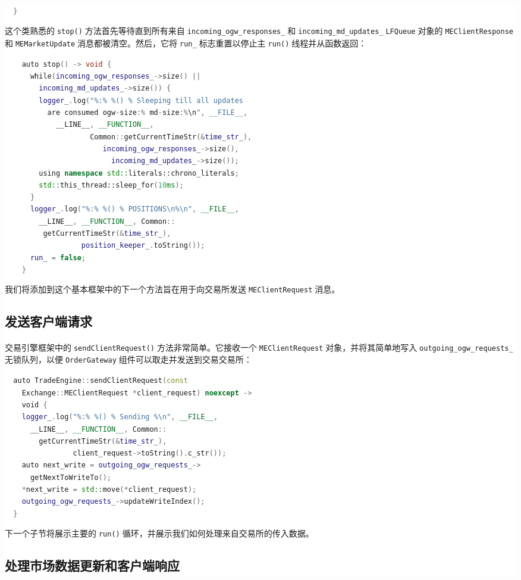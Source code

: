 ```cpp
  }
```

这个类熟悉的 `stop()` 方法首先等待直到所有来自 `incoming_ogw_responses_` 和 `incoming_md_updates_` `LFQueue` 对象的 `MEClientResponse` 和 `MEMarketUpdate` 消息都被清空。然后，它将 `run_` 标志重置以停止主 `run()` 线程并从函数返回：

```cpp
    auto stop() -> void {
      while(incoming_ogw_responses_->size() ||
        incoming_md_updates_->size()) {
        logger_.log("%:% %() % Sleeping till all updates
          are consumed ogw-size:% md-size:%\n", __FILE__,
            __LINE__, __FUNCTION__,
                    Common::getCurrentTimeStr(&time_str_),
                       incoming_ogw_responses_->size(),
                         incoming_md_updates_->size());
        using namespace std::literals::chrono_literals;
        std::this_thread::sleep_for(10ms);
      }
      logger_.log("%:% %() % POSITIONS\n%\n", __FILE__,
        __LINE__, __FUNCTION__, Common::
         getCurrentTimeStr(&time_str_),
                  position_keeper_.toString());
      run_ = false;
    }
```

我们将添加到这个基本框架中的下一个方法旨在用于向交易所发送 `MEClientRequest` 消息。

## 发送客户端请求

交易引擎框架中的 `sendClientRequest()` 方法非常简单。它接收一个 `MEClientRequest` 对象，并将其简单地写入 `outgoing_ogw_requests_` 无锁队列，以便 `OrderGateway` 组件可以取走并发送到交易交易所：

```cpp
  auto TradeEngine::sendClientRequest(const
    Exchange::MEClientRequest *client_request) noexcept ->
    void {
    logger_.log("%:% %() % Sending %\n", __FILE__,
      __LINE__, __FUNCTION__, Common::
        getCurrentTimeStr(&time_str_),
                client_request->toString().c_str());
    auto next_write = outgoing_ogw_requests_->
      getNextToWriteTo();
    *next_write = std::move(*client_request);
    outgoing_ogw_requests_->updateWriteIndex();
  }
```

下一个子节将展示主要的 `run()` 循环，并展示我们如何处理来自交易所的传入数据。

## 处理市场数据更新和客户端响应
